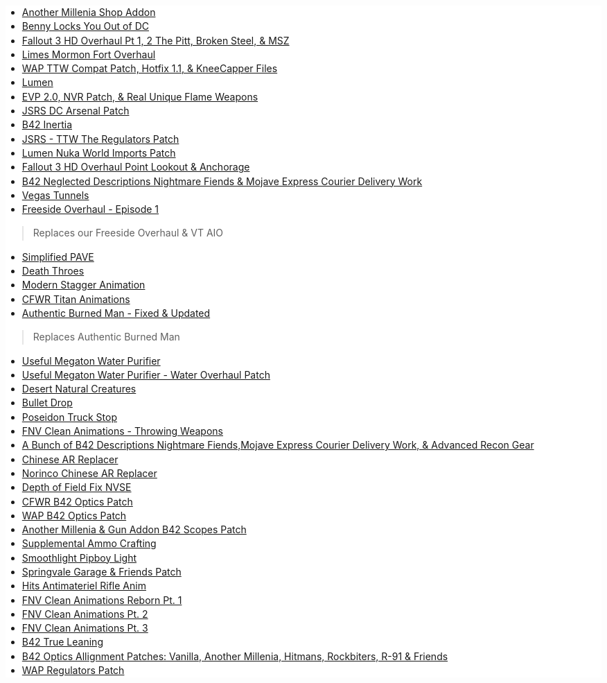 - [Another Millenia Shop Addon](https://www.nexusmods.com/newvegas/mods/81057)
- [Benny Locks You Out of DC](https://www.nexusmods.com/newvegas/mods/81023?tab=files)
- [Fallout 3 HD Overhaul Pt 1, 2 The Pitt, Broken Steel, & MSZ](https://www.nexusmods.com/fallout3/mods/25657?tab=files)
- [Limes Mormon Fort Overhaul](https://www.nexusmods.com/newvegas/mods/75403?tab=files)
- [WAP TTW Compat Patch, Hotfix 1.1, & KneeCapper Files](https://www.nexusmods.com/newvegas/mods/80736?tab=files)
- [Lumen](https://www.nexusmods.com/newvegas/mods/81060)
- [EVP 2.0, NVR Patch, & Real Unique Flame Weapons](https://www.nexusmods.com/newvegas/mods/80000?tab=description)
- [JSRS DC Arsenal Patch](https://www.nexusmods.com/newvegas/mods/81167?tab=files)
- [B42 Inertia](https://www.nexusmods.com/newvegas/mods/64335?tab=files)
- [JSRS - TTW The Regulators Patch](https://www.nexusmods.com/newvegas/mods/81167?tab=files)
- [Lumen Nuka World Imports Patch](https://www.nexusmods.com/newvegas/mods/81060?tab=files)
- [Fallout 3 HD Overhaul Point Lookout & Anchorage](https://www.nexusmods.com/fallout3/mods/25657)
- [B42 Neglected Descriptions Nightmare Fiends & Mojave Express Courier Delivery Work](https://www.nexusmods.com/newvegas/mods/81320)
- [Vegas Tunnels](https://www.nexusmods.com/newvegas/mods/78066)
- [Freeside Overhaul - Episode 1](https://www.nexusmods.com/newvegas/mods/81389?tab=files)
> Replaces our Freeside Overhaul & VT AIO

- [Simplified PAVE](https://www.nexusmods.com/newvegas/mods/81804?tab=files)
- [Death Throes](https://www.nexusmods.com/newvegas/mods/81591?tab=files)
- [Modern Stagger Animation](https://www.nexusmods.com/newvegas/mods/80456)
- [CFWR Titan Animations](https://www.nexusmods.com/newvegas/mods/81419)
- [Authentic Burned Man - Fixed & Updated](https://www.nexusmods.com/newvegas/mods/81560)
> Replaces Authentic Burned Man

- [Useful Megaton Water Purifier](https://www.nexusmods.com/newvegas/mods/80007)
- [Useful Megaton Water Purifier - Water Overhaul Patch](https://www.nexusmods.com/newvegas/mods/81630)
- [Desert Natural Creatures](https://www.nexusmods.com/newvegas/mods/81493)
- [Bullet Drop](https://www.nexusmods.com/newvegas/mods/81550)
- [Poseidon Truck Stop](https://www.nexusmods.com/newvegas/mods/81500)
- [FNV Clean Animations - Throwing Weapons](https://www.nexusmods.com/newvegas/mods/81472)
- [A Bunch of B42 Descriptions Nightmare Fiends,Mojave Express Courier Delivery Work, & Advanced Recon Gear](https://www.nexusmods.com/newvegas/mods/81320?tab=files)
- [Chinese AR Replacer](https://www.nexusmods.com/newvegas/mods/81184?tab=files)
- [Norinco Chinese AR Replacer](https://www.nexusmods.com/newvegas/mods/81184)
- [Depth of Field Fix NVSE](https://www.nexusmods.com/newvegas/mods/81200?tab=files)
- [CFWR B42 Optics Patch](https://www.nexusmods.com/newvegas/mods/81798?tab=files)
- [WAP B42 Optics Patch](https://www.nexusmods.com/newvegas/mods/81731)
- [Another Millenia & Gun Addon B42 Scopes Patch](https://www.nexusmods.com/newvegas/mods/81735)
- [Supplemental Ammo Crafting](https://www.nexusmods.com/newvegas/mods/76175?tab=files)
- [Smoothlight Pipboy Light](https://www.nexusmods.com/newvegas/mods/74831?tab=files)
- [Springvale Garage & Friends Patch](https://www.nexusmods.com/newvegas/mods/80340?tab=files)
- [Hits Antimateriel Rifle Anim](https://www.nexusmods.com/newvegas/mods/81239?tab=files)
- [FNV Clean Animations Reborn Pt. 1](https://www.nexusmods.com/newvegas/mods/77429?tab=files)
- [FNV Clean Animations Pt. 2](https://www.nexusmods.com/newvegas/mods/78335?tab=files)
- [FNV Clean Animations Pt. 3](https://www.nexusmods.com/newvegas/mods/81648?tab=files)
- [B42 True Leaning](https://www.nexusmods.com/newvegas/mods/81872)
- [B42 Optics Allignment Patches: Vanilla, Another Millenia, Hitmans, Rockbiters, R-91 & Friends](https://www.nexusmods.com/newvegas/mods/81895)
- [WAP Regulators Patch](https://www.nexusmods.com/newvegas/mods/80342?tab=files)
